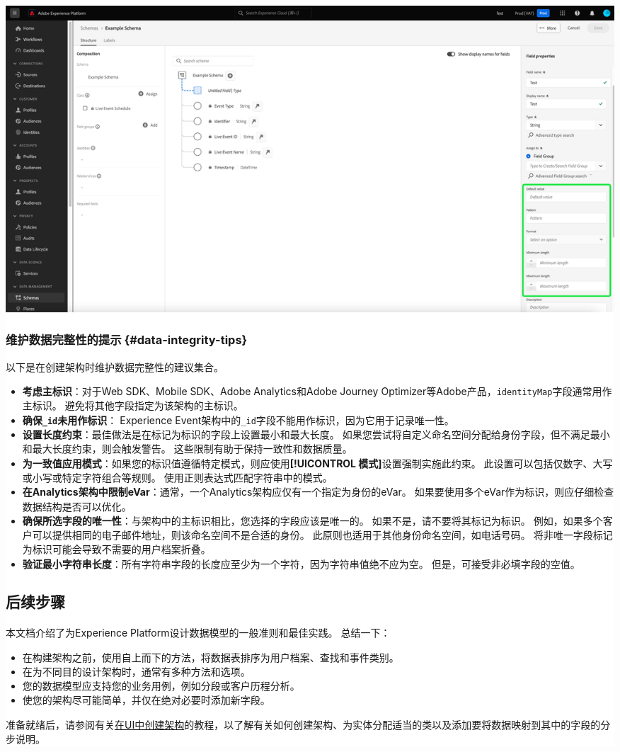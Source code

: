 ![在[!UICONTROL 字段属性]侧边栏中突出显示约束字段的架构编辑器。](../images/best-practices/data-validation-fields.png)

### 维护数据完整性的提示 {#data-integrity-tips}

以下是在创建架构时维护数据完整性的建议集合。

* **考虑主标识**：对于Web SDK、Mobile SDK、Adobe Analytics和Adobe Journey Optimizer等Adobe产品，`identityMap`字段通常用作主标识。 避免将其他字段指定为该架构的主标识。
* **确保`_id`未用作标识**： Experience Event架构中的`_id`字段不能用作标识，因为它用于记录唯一性。
* **设置长度约束**：最佳做法是在标记为标识的字段上设置最小和最大长度。 如果您尝试将自定义命名空间分配给身份字段，但不满足最小和最大长度约束，则会触发警告。 这些限制有助于保持一致性和数据质量。
* **为一致值应用模式**：如果您的标识值遵循特定模式，则应使用&#x200B;**[!UICONTROL 模式]**&#x200B;设置强制实施此约束。 此设置可以包括仅数字、大写或小写或特定字符组合等规则。 使用正则表达式匹配字符串中的模式。
* **在Analytics架构中限制eVar**：通常，一个Analytics架构应仅有一个指定为身份的eVar。 如果要使用多个eVar作为标识，则应仔细检查数据结构是否可以优化。
* **确保所选字段的唯一性**：与架构中的主标识相比，您选择的字段应该是唯一的。 如果不是，请不要将其标记为标识。 例如，如果多个客户可以提供相同的电子邮件地址，则该命名空间不是合适的身份。 此原则也适用于其他身份命名空间，如电话号码。 将非唯一字段标记为标识可能会导致不需要的用户档案折叠。
* **验证最小字符串长度**：所有字符串字段的长度应至少为一个字符，因为字符串值绝不应为空。 但是，可接受非必填字段的空值。

## 后续步骤

本文档介绍了为Experience Platform设计数据模型的一般准则和最佳实践。 总结一下：

* 在构建架构之前，使用自上而下的方法，将数据表排序为用户档案、查找和事件类别。
* 在为不同目的设计架构时，通常有多种方法和选项。
* 您的数据模型应支持您的业务用例，例如分段或客户历程分析。
* 使您的架构尽可能简单，并仅在绝对必要时添加新字段。

准备就绪后，请参阅有关[在UI中创建架构](../tutorials/create-schema-ui.md)的教程，以了解有关如何创建架构、为实体分配适当的类以及添加要将数据映射到其中的字段的分步说明。
